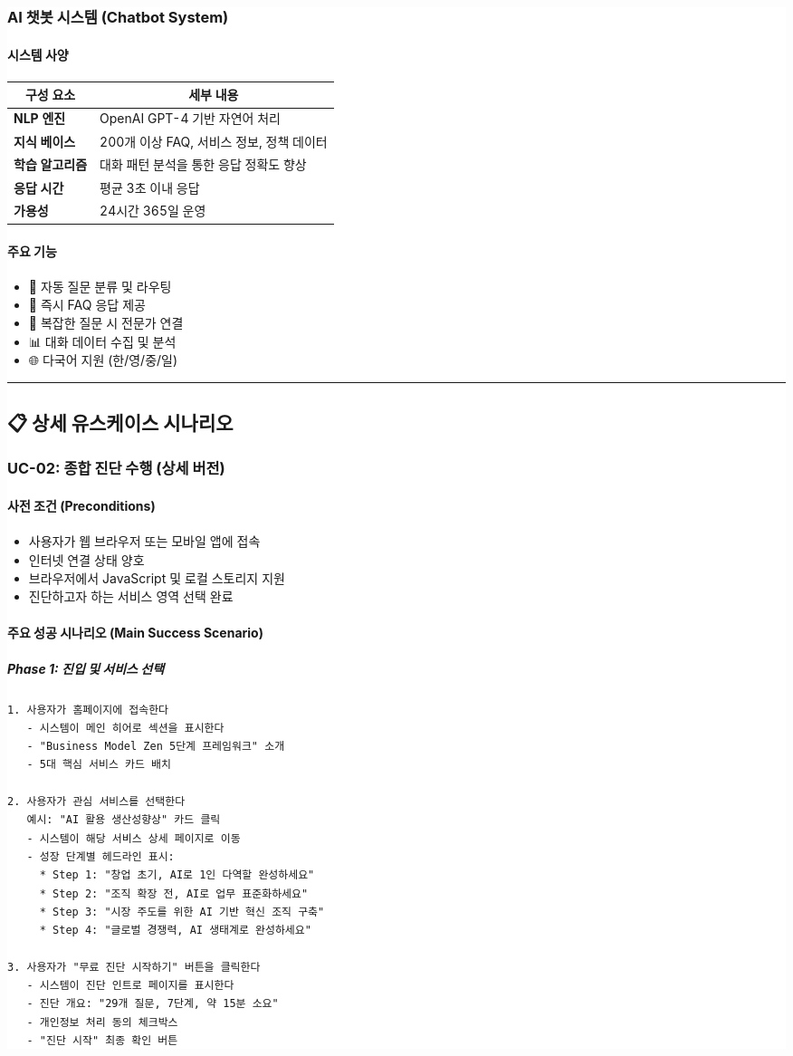### AI 챗봇 시스템 (Chatbot System)

#### 시스템 사양
| 구성 요소 | 세부 내용 |
|-----------|-----------|
| **NLP 엔진** | OpenAI GPT-4 기반 자연어 처리 |
| **지식 베이스** | 200개 이상 FAQ, 서비스 정보, 정책 데이터 |
| **학습 알고리즘** | 대화 패턴 분석을 통한 응답 정확도 향상 |
| **응답 시간** | 평균 3초 이내 응답 |
| **가용성** | 24시간 365일 운영 |

#### 주요 기능
- 🤖 자동 질문 분류 및 라우팅
- 💬 즉시 FAQ 응답 제공
- 🔄 복잡한 질문 시 전문가 연결
- 📊 대화 데이터 수집 및 분석
- 🌐 다국어 지원 (한/영/중/일)

---

## 📋 상세 유스케이스 시나리오

### UC-02: 종합 진단 수행 (상세 버전)

#### 사전 조건 (Preconditions)
- 사용자가 웹 브라우저 또는 모바일 앱에 접속
- 인터넷 연결 상태 양호
- 브라우저에서 JavaScript 및 로컬 스토리지 지원
- 진단하고자 하는 서비스 영역 선택 완료

#### 주요 성공 시나리오 (Main Success Scenario)

##### Phase 1: 진입 및 서비스 선택
```
1. 사용자가 홈페이지에 접속한다
   - 시스템이 메인 히어로 섹션을 표시한다
   - "Business Model Zen 5단계 프레임워크" 소개
   - 5대 핵심 서비스 카드 배치

2. 사용자가 관심 서비스를 선택한다
   예시: "AI 활용 생산성향상" 카드 클릭
   - 시스템이 해당 서비스 상세 페이지로 이동
   - 성장 단계별 헤드라인 표시:
     * Step 1: "창업 초기, AI로 1인 다역할 완성하세요"
     * Step 2: "조직 확장 전, AI로 업무 표준화하세요"
     * Step 3: "시장 주도를 위한 AI 기반 혁신 조직 구축"
     * Step 4: "글로벌 경쟁력, AI 생태계로 완성하세요"

3. 사용자가 "무료 진단 시작하기" 버튼을 클릭한다
   - 시스템이 진단 인트로 페이지를 표시한다
   - 진단 개요: "29개 질문, 7단계, 약 15분 소요"
   - 개인정보 처리 동의 체크박스
   - "진단 시작" 최종 확인 버튼
```
